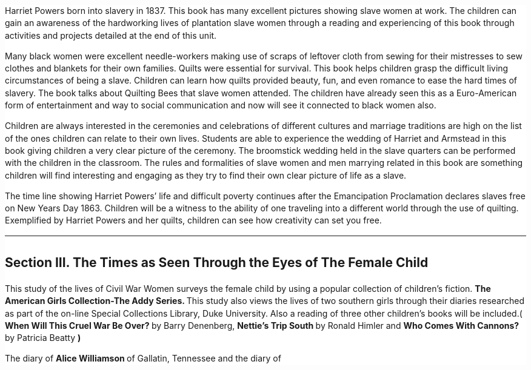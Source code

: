    Harriet Powers
  </b>
  born into slavery in 1837. This book has many excellent pictures showing slave women at work. The children can gain an awareness of the hardworking lives of plantation slave women through a reading and experiencing of this book through activities and projects detailed at the end of this unit.
 </p>
 <p>
  Many black women were excellent needle-workers making use of scraps of leftover cloth from sewing for their mistresses to sew clothes and blankets for their own families. Quilts were essential for survival. This book helps children grasp the difficult living circumstances of being a slave. Children can learn how quilts provided beauty, fun, and even romance to ease the hard times of slavery. The book talks about Quilting Bees that slave women attended. The children have already seen this as a Euro-American form of entertainment and way to social communication and now will see it connected to black women also.
 </p>
 <p>
  Children are always interested in the ceremonies and celebrations of different cultures and marriage traditions are high on the list of the ones children can relate to their own lives. Students are able to experience the wedding of Harriet and Armstead in this book giving children a very clear picture of the ceremony. The broomstick wedding held in the slave quarters can be performed with the children in the classroom. The rules and formalities of slave women and men marrying related in this book are something children will find interesting and engaging as they try to find their own clear picture of life as a slave.
 </p>
 <p>
  The time line showing Harriet Powers’ life and difficult poverty continues after the Emancipation Proclamation declares slaves free on New Years Day 1863. Children will be a witness to the ability of one traveling into a different world through the use of quilting. Exemplified by Harriet Powers and her quilts, children can see how creativity can set you free.
 </p>
<hr/>
 <h2>
  Section III. The Times as Seen Through the Eyes of The Female Child
 </h2>
 This study of the lives of Civil War Women surveys the female child by using a popular collection of children’s fiction.
 <b>
  The American Girls Collection-The Addy Series.
 </b>
 This study also views the lives of two southern girls through their diaries researched as part of the on-line Special Collections Library, Duke University. Also a reading of three other children’s books will be included.(
 <b>
  When Will This Cruel War Be Over?
 </b>
 by Barry Denenberg,
 <b>
  Nettie’s Trip South
 </b>
 by Ronald Himler and
 <b>
  Who Comes With Cannons?
 </b>
 by Patricia Beatty
 <b>
  )
 </b>
 <p>
  The diary of
  <b>
   Alice Williamson
  </b>
  of Gallatin, Tennessee and the diary of
  <b>